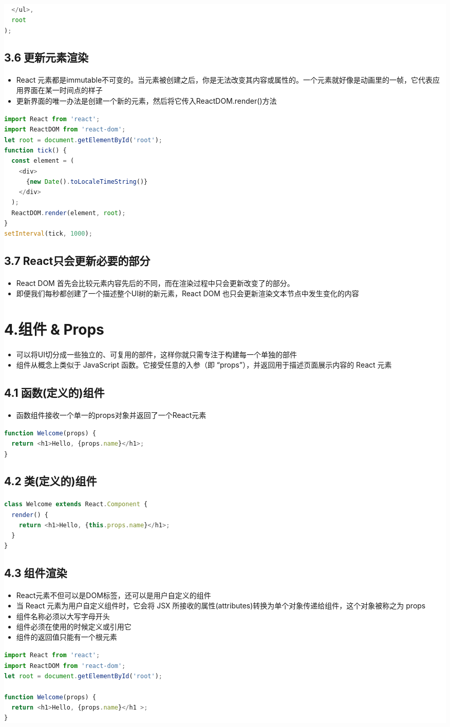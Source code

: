 ```js
  </ul>,
  root
);
```
## 3.6 更新元素渲染
- React 元素都是immutable不可变的。当元素被创建之后，你是无法改变其内容或属性的。一个元素就好像是动画里的一帧，它代表应用界面在某一时间点的样子
- 更新界面的唯一办法是创建一个新的元素，然后将它传入ReactDOM.render()方法
```js
import React from 'react';
import ReactDOM from 'react-dom';
let root = document.getElementById('root');
function tick() {
  const element = (
    <div>
      {new Date().toLocaleTimeString()}
    </div>
  );
  ReactDOM.render(element, root);
}
setInterval(tick, 1000);
```
## 3.7 React只会更新必要的部分
- React DOM 首先会比较元素内容先后的不同，而在渲染过程中只会更新改变了的部分。
- 即便我们每秒都创建了一个描述整个UI树的新元素，React DOM 也只会更新渲染文本节点中发生变化的内容

# 4.组件 & Props
- 可以将UI切分成一些独立的、可复用的部件，这样你就只需专注于构建每一个单独的部件
- 组件从概念上类似于 JavaScript 函数。它接受任意的入参（即 “props”），并返回用于描述页面展示内容的 React 元素

## 4.1 函数(定义的)组件
- 函数组件接收一个单一的props对象并返回了一个React元素
```js
function Welcome(props) {
  return <h1>Hello, {props.name}</h1>;
}
```
## 4.2 类(定义的)组件
```js
class Welcome extends React.Component {
  render() {
    return <h1>Hello, {this.props.name}</h1>;
  }
}
```
## 4.3 组件渲染
- React元素不但可以是DOM标签，还可以是用户自定义的组件
- 当 React 元素为用户自定义组件时，它会将 JSX 所接收的属性(attributes)转换为单个对象传递给组件，这个对象被称之为 props
- 组件名称必须以大写字母开头
- 组件必须在使用的时候定义或引用它
- 组件的返回值只能有一个根元素
```js
import React from 'react';
import ReactDOM from 'react-dom';
let root = document.getElementById('root');

function Welcome(props) {
  return <h1>Hello, {props.name}</h1 >;
}
```